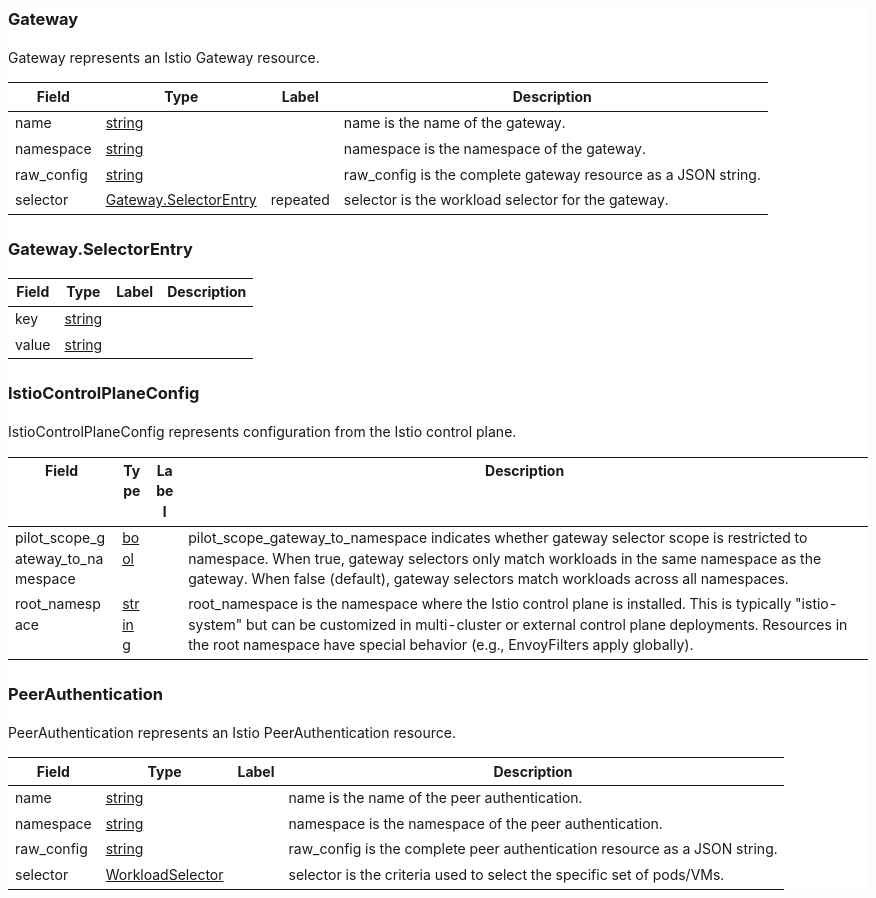 ### Gateway
Gateway represents an Istio Gateway resource.


| Field | Type | Label | Description |
| ----- | ---- | ----- | ----------- |
| name | [string](#string) |  | name is the name of the gateway. |
| namespace | [string](#string) |  | namespace is the namespace of the gateway. |
| raw_config | [string](#string) |  | raw_config is the complete gateway resource as a JSON string. |
| selector | [Gateway.SelectorEntry](#navigator-types-v1alpha1-Gateway-SelectorEntry) | repeated | selector is the workload selector for the gateway. |






<a name="navigator-types-v1alpha1-Gateway-SelectorEntry"></a>

### Gateway.SelectorEntry



| Field | Type | Label | Description |
| ----- | ---- | ----- | ----------- |
| key | [string](#string) |  |  |
| value | [string](#string) |  |  |






<a name="navigator-types-v1alpha1-IstioControlPlaneConfig"></a>

### IstioControlPlaneConfig
IstioControlPlaneConfig represents configuration from the Istio control plane.


| Field | Type | Label | Description |
| ----- | ---- | ----- | ----------- |
| pilot_scope_gateway_to_namespace | [bool](#bool) |  | pilot_scope_gateway_to_namespace indicates whether gateway selector scope is restricted to namespace. When true, gateway selectors only match workloads in the same namespace as the gateway. When false (default), gateway selectors match workloads across all namespaces. |
| root_namespace | [string](#string) |  | root_namespace is the namespace where the Istio control plane is installed. This is typically &#34;istio-system&#34; but can be customized in multi-cluster or external control plane deployments. Resources in the root namespace have special behavior (e.g., EnvoyFilters apply globally). |






<a name="navigator-types-v1alpha1-PeerAuthentication"></a>

### PeerAuthentication
PeerAuthentication represents an Istio PeerAuthentication resource.


| Field | Type | Label | Description |
| ----- | ---- | ----- | ----------- |
| name | [string](#string) |  | name is the name of the peer authentication. |
| namespace | [string](#string) |  | namespace is the namespace of the peer authentication. |
| raw_config | [string](#string) |  | raw_config is the complete peer authentication resource as a JSON string. |
| selector | [WorkloadSelector](#navigator-types-v1alpha1-WorkloadSelector) |  | selector is the criteria used to select the specific set of pods/VMs. |
